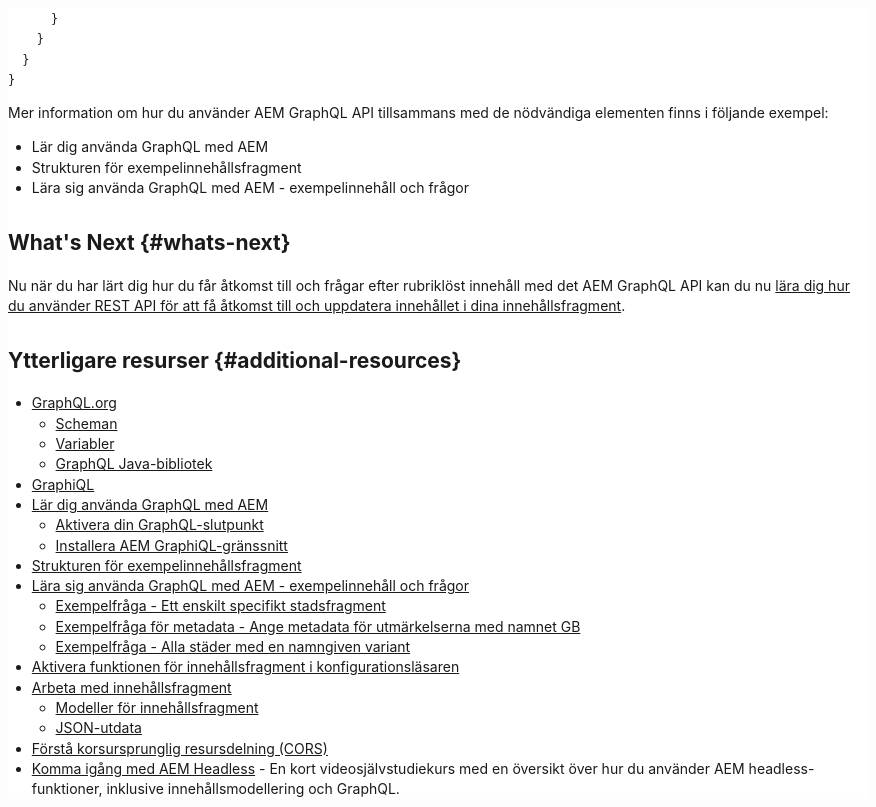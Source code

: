 ```xml
      }
    }
  }
}
```



Mer information om hur du använder AEM GraphQL API tillsammans med de nödvändiga elementen finns i följande exempel:

* Lär dig använda GraphQL med AEM
* Strukturen för exempelinnehållsfragment
* Lära sig använda GraphQL med AEM - exempelinnehåll och frågor

## What&#39;s Next {#whats-next}

Nu när du har lärt dig hur du får åtkomst till och frågar efter rubriklöst innehåll med det AEM GraphQL API kan du nu [lära dig hur du använder REST API för att få åtkomst till och uppdatera innehållet i dina innehållsfragment](update-your-content.md).

## Ytterligare resurser {#additional-resources}

* [GraphQL.org](https://graphql.org)
   * [Scheman](https://graphql.org/learn/schema/)
   * [Variabler](https://graphql.org/learn/queries/#variables)
   * [GraphQL Java-bibliotek](https://graphql.org/code/#java)
* [GraphiQL](https://graphql.org/learn/serving-over-http/#graphiql)
* [Lär dig använda GraphQL med AEM](/help/sites-developing/headless/graphql-api/graphql-api-content-fragments.md)
   * [Aktivera din GraphQL-slutpunkt](/help/sites-developing/headless/graphql-api/graphql-endpoint.md#enabling-graphql-endpoint)
   * [Installera AEM GraphiQL-gränssnitt](/help/sites-developing/headless/graphql-api/graphql-api-content-fragments.md#installing-graphiql-interface)
* [Strukturen för exempelinnehållsfragment](/help/sites-developing/headless/graphql-api/content-fragments-graphql-samples.md#content-fragment-structure-graphql)
* [Lära sig använda GraphQL med AEM - exempelinnehåll och frågor](/help/sites-developing/headless/graphql-api/content-fragments-graphql-samples.md)
   * [Exempelfråga - Ett enskilt specifikt stadsfragment](/help/sites-developing/headless/graphql-api/content-fragments-graphql-samples.md#sample-single-specific-city-fragment)
   * [Exempelfråga för metadata - Ange metadata för utmärkelserna med namnet GB](/help/sites-developing/headless/graphql-api/content-fragments-graphql-samples.md#sample-metadata-awards-gb)
   * [Exempelfråga - Alla städer med en namngiven variant](/help/sites-developing/headless/graphql-api/content-fragments-graphql-samples.md#sample-cities-named-variation)
* [Aktivera funktionen för innehållsfragment i konfigurationsläsaren](/help/assets/content-fragments/content-fragments-configuration-browser.md#enable-content-fragment-functionality-in-configuration-browser)
* [Arbeta med innehållsfragment](/help/assets/content-fragments/content-fragments.md)
   * [Modeller för innehållsfragment](/help/assets/content-fragments/content-fragments-models.md)
   * [JSON-utdata](/help/assets/content-fragments/content-fragments-json-preview.md)
* [Förstå korsursprunglig resursdelning (CORS)](https://experienceleague.adobe.com/docs/experience-manager-learn/foundation/security/understand-cross-origin-resource-sharing.html#understand-cross-origin-resource-sharing-(cors))
* [Komma igång med AEM Headless](https://experienceleague.adobe.com/docs/experience-manager-learn/getting-started-with-aem-headless/graphql/overview.html) - En kort videosjälvstudiekurs med en översikt över hur du använder AEM headless-funktioner, inklusive innehållsmodellering och GraphQL.


